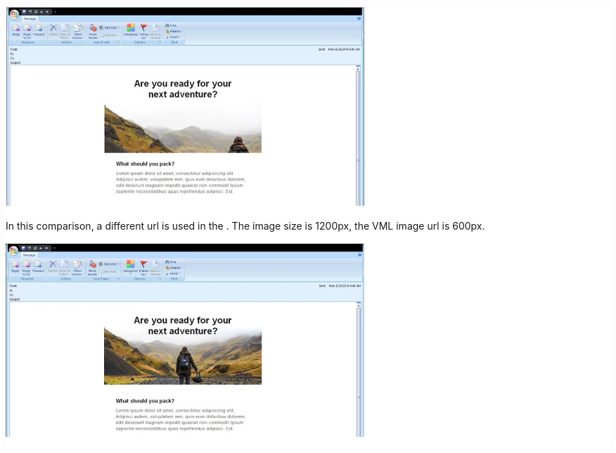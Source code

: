 <a href="https://github.com/sergeyleschev"><img itemprop="image" alt="Sergey Leschev" src="https://github.com/sergeyleschev/responsive-email-design/blob/main/sergeyleschev-optimizing-images-for-mobile-3.jpg?raw=true" width="510"/></a>

In this comparison, a different url is used in the <td>. The image size is 1200px, the VML image url is 600px.

<a href="https://github.com/sergeyleschev"><img itemprop="image" alt="Sergey Leschev" src="https://github.com/sergeyleschev/responsive-email-design/blob/main/sergeyleschev-optimizing-images-for-mobile-4.jpg?raw=true" width="510"/></a>
